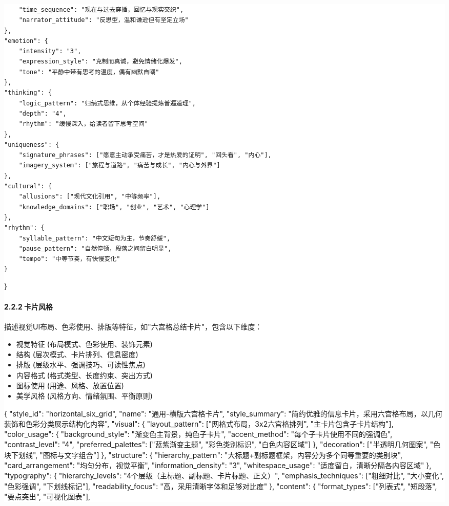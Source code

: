         "time_sequence": "现在与过去穿插，回忆与现实交织",
        "narrator_attitude": "反思型，温和谦逊但有坚定立场"
    },
    "emotion": {
        "intensity": "3",
        "expression_style": "克制而真诚，避免情绪化爆发",
        "tone": "平静中带有思考的温度，偶有幽默自嘲"
    },
    "thinking": {
        "logic_pattern": "归纳式思维，从个体经验提炼普遍道理",
        "depth": "4",
        "rhythm": "缓慢深入，给读者留下思考空间"
    },
    "uniqueness": {
        "signature_phrases": ["愿意主动承受痛苦，才是热爱的证明", "回头看", "内心"],
        "imagery_system": ["旅程与道路", "痛苦与成长", "内心与外界"]
    },
    "cultural": {
        "allusions": ["现代文化引用", "中等频率"],
        "knowledge_domains": ["职场", "创业", "艺术", "心理学"]
    },
    "rhythm": {
        "syllable_pattern": "中文短句为主，节奏舒缓",
        "pause_pattern": "自然停顿，段落之间留白明显",
        "tempo": "中等节奏，有快慢变化"
    }
}

#### 2.2.2 卡片风格
描述视觉UI布局、色彩使用、排版等特征，如"六宫格总结卡片"，包含以下维度：
- 视觉特征 (布局模式、色彩使用、装饰元素)
- 结构 (层次模式、卡片排列、信息密度)
- 排版 (层级水平、强调技巧、可读性焦点)
- 内容格式 (格式类型、长度约束、突出方式)
- 图标使用 (用途、风格、放置位置)
- 美学风格 (风格方向、情绪氛围、平衡原则)

{
  "style_id": "horizontal_six_grid",
  "name": "通用-横版六宫格卡片",
  "style_summary": "简约优雅的信息卡片，采用六宫格布局，以几何装饰和色彩分类展示结构化内容",
  "visual": {
    "layout_pattern": ["网格式布局，3x2六宫格排列", "主卡片包含子卡片结构"],
    "color_usage": {
      "background_style": "渐变色主背景，纯色子卡片",
      "accent_method": "每个子卡片使用不同的强调色",
      "contrast_level": "4",
      "preferred_palettes": ["蓝紫渐变主题", "彩色类别标识", "白色内容区域"]
    },
    "decoration": ["半透明几何图案", "色块下划线", "图标与文字组合"]
  },
  "structure": {
    "hierarchy_pattern": "大标题+副标题框架，内容分为多个同等重要的类别块",
    "card_arrangement": "均匀分布，视觉平衡",
    "information_density": "3",
    "whitespace_usage": "适度留白，清晰分隔各内容区域"
  },
  "typography": {
    "hierarchy_levels": "4个层级（主标题、副标题、卡片标题、正文）",
    "emphasis_techniques": ["粗细对比", "大小变化", "色彩强调", "下划线标记"],
    "readability_focus": "高，采用清晰字体和足够对比度"
  },
  "content": {
    "format_types": ["列表式", "短段落", "要点突出", "可视化图表"],